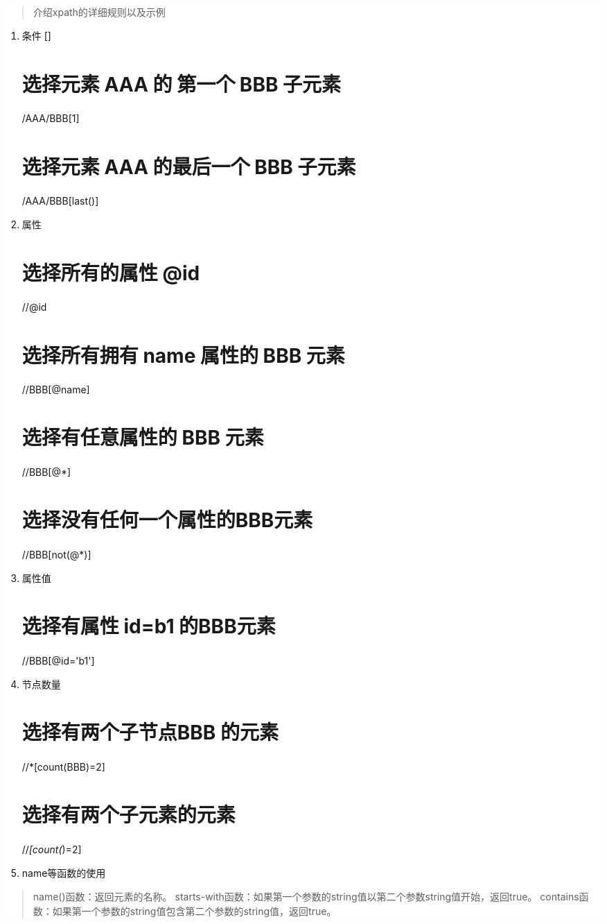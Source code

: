 > 介绍xpath的详细规则以及示例

1.  条件 \[\]

    # 选择元素 AAA 的 第一个 BBB 子元素
    /AAA/BBB[1]
    
    # 选择元素 AAA 的最后一个 BBB 子元素
    /AAA/BBB[last()]
    

2.  属性

    # 选择所有的属性 @id
    //@id
    
    # 选择所有拥有 name 属性的 BBB 元素
    //BBB[@name]
    
    # 选择有任意属性的 BBB 元素
    //BBB[@*]
    
    # 选择没有任何一个属性的BBB元素
    //BBB[not(@*)]
    

3.  属性值

    # 选择有属性 id=b1 的BBB元素
    //BBB[@id='b1']
    

4.  节点数量

    # 选择有两个子节点BBB 的元素
    //*[count(BBB)=2]
    
    # 选择有两个子元素的元素
    //*[count(*)=2]
    

5.  name等函数的使用

> name()函数：返回元素的名称。 starts-with函数：如果第一个参数的string值以第二个参数string值开始，返回true。 contains函数：如果第一个参数的string值包含第二个参数的string值，返回true。
